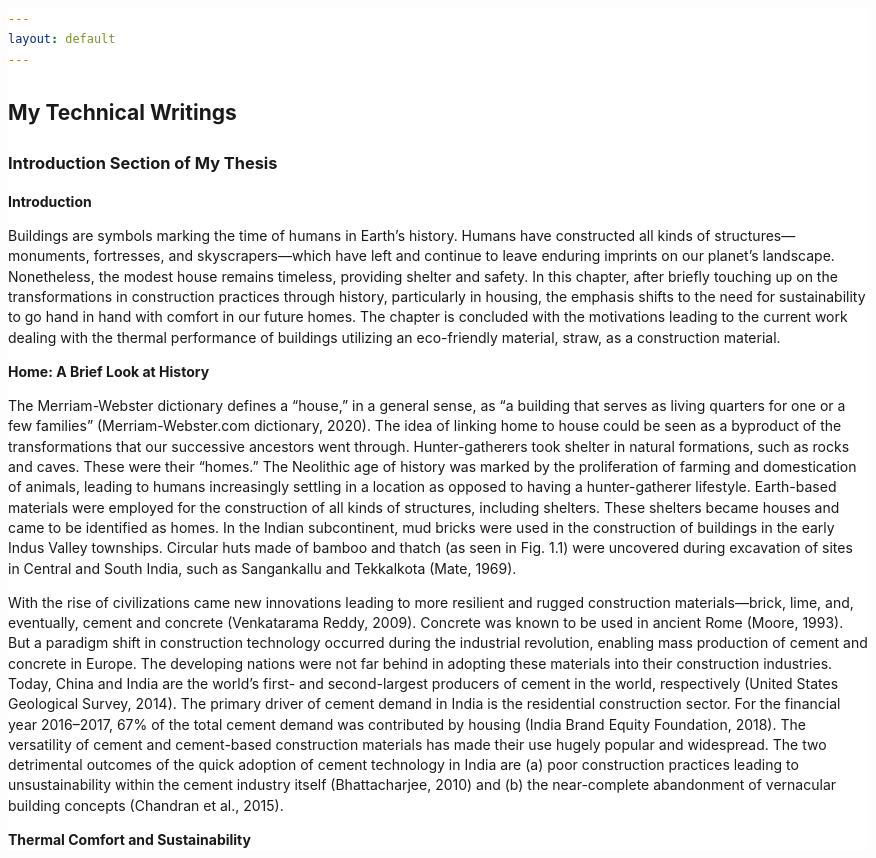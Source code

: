 ```yaml
---
layout: default
---
```


## My Technical Writings

### Introduction Section of My Thesis

**Introduction**

Buildings are symbols marking the time of humans in Earth’s history. Humans have constructed all kinds of structures—monuments, fortresses, and skyscrapers—which have left and continue to leave enduring imprints on our planet’s landscape. Nonetheless, the modest house remains timeless, providing shelter and safety. In this chapter, after briefly touching up on the transformations in construction practices through history, particularly in housing, the emphasis shifts to the need for sustainability to go hand in hand with comfort in our future homes. The chapter is concluded with the motivations leading to the current work dealing with the thermal performance of buildings utilizing an eco-friendly material, straw, as a construction material.

**Home: A Brief Look at History**

The Merriam-Webster dictionary defines a “house,” in a general sense, as “a building that serves as living quarters for one or a few families” (Merriam-Webster.com dictionary, 2020). The idea of linking home to house could be seen as a byproduct of the transformations that our successive ancestors went through. Hunter-gatherers took shelter in natural formations, such as rocks and caves. These were their “homes.” The Neolithic age of history was marked by the proliferation of farming and domestication of animals, leading to humans increasingly settling in a location as opposed to having a hunter-gatherer lifestyle. Earth-based materials were employed for the construction of all kinds of structures, including shelters. These shelters became houses and came to be identified as homes. In the Indian subcontinent, mud bricks were used in the construction of buildings in the early Indus Valley townships. Circular huts made of bamboo and thatch (as seen in Fig. 1.1) were uncovered during excavation of sites in Central and South India, such as Sangankallu and Tekkalkota (Mate, 1969).

With the rise of civilizations came new innovations leading to more resilient and rugged construction materials—brick, lime, and, eventually, cement and concrete (Venkatarama Reddy, 2009). Concrete was known to be used in ancient Rome (Moore, 1993). But a paradigm shift in construction technology occurred during the industrial revolution, enabling mass production of cement and concrete in Europe. The developing nations were not far behind in adopting these materials into their construction industries. Today, China and India are the world’s first- and second-largest producers of cement in the world, respectively (United States Geological Survey, 2014). The primary driver of cement demand in India is the residential construction sector. For the financial year 2016–2017, 67% of the total cement demand was contributed by housing (India Brand Equity Foundation, 2018). The versatility of cement and cement-based construction materials has made their use hugely popular and widespread. The two detrimental outcomes of the quick adoption of cement technology in India are (a) poor construction practices leading to unsustainability within the cement industry itself (Bhattacharjee, 2010) and (b) the near-complete abandonment of vernacular building concepts (Chandran et al., 2015).

**Thermal Comfort and Sustainability**
